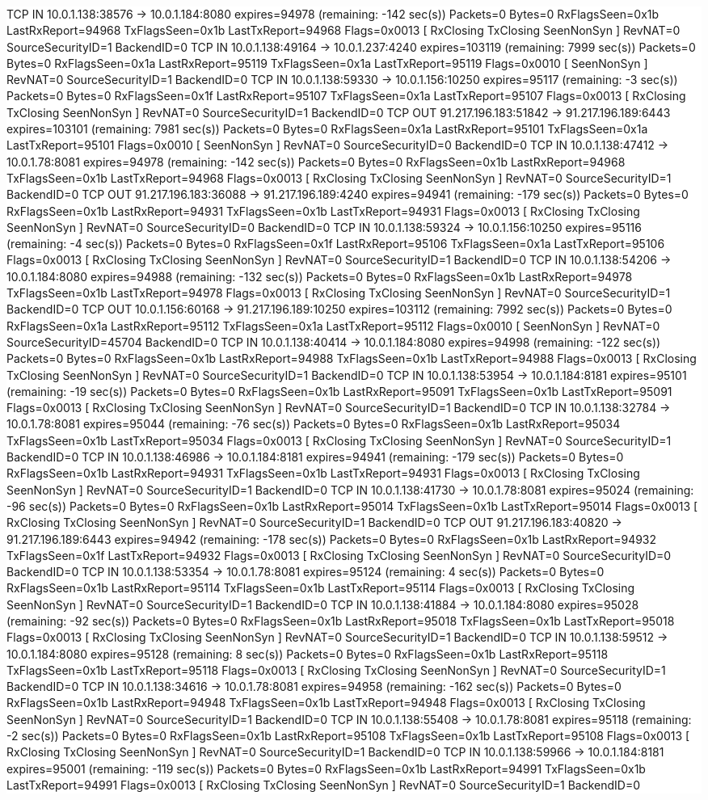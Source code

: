 TCP IN 10.0.1.138:38576 -> 10.0.1.184:8080 expires=94978 (remaining: -142 sec(s)) Packets=0 Bytes=0 RxFlagsSeen=0x1b LastRxReport=94968 TxFlagsSeen=0x1b LastTxReport=94968 Flags=0x0013 [ RxClosing TxClosing SeenNonSyn ] RevNAT=0 SourceSecurityID=1 BackendID=0 
TCP IN 10.0.1.138:49164 -> 10.0.1.237:4240 expires=103119 (remaining: 7999 sec(s)) Packets=0 Bytes=0 RxFlagsSeen=0x1a LastRxReport=95119 TxFlagsSeen=0x1a LastTxReport=95119 Flags=0x0010 [ SeenNonSyn ] RevNAT=0 SourceSecurityID=1 BackendID=0 
TCP IN 10.0.1.138:59330 -> 10.0.1.156:10250 expires=95117 (remaining: -3 sec(s)) Packets=0 Bytes=0 RxFlagsSeen=0x1f LastRxReport=95107 TxFlagsSeen=0x1a LastTxReport=95107 Flags=0x0013 [ RxClosing TxClosing SeenNonSyn ] RevNAT=0 SourceSecurityID=1 BackendID=0 
TCP OUT 91.217.196.183:51842 -> 91.217.196.189:6443 expires=103101 (remaining: 7981 sec(s)) Packets=0 Bytes=0 RxFlagsSeen=0x1a LastRxReport=95101 TxFlagsSeen=0x1a LastTxReport=95101 Flags=0x0010 [ SeenNonSyn ] RevNAT=0 SourceSecurityID=0 BackendID=0 
TCP IN 10.0.1.138:47412 -> 10.0.1.78:8081 expires=94978 (remaining: -142 sec(s)) Packets=0 Bytes=0 RxFlagsSeen=0x1b LastRxReport=94968 TxFlagsSeen=0x1b LastTxReport=94968 Flags=0x0013 [ RxClosing TxClosing SeenNonSyn ] RevNAT=0 SourceSecurityID=1 BackendID=0 
TCP OUT 91.217.196.183:36088 -> 91.217.196.189:4240 expires=94941 (remaining: -179 sec(s)) Packets=0 Bytes=0 RxFlagsSeen=0x1b LastRxReport=94931 TxFlagsSeen=0x1b LastTxReport=94931 Flags=0x0013 [ RxClosing TxClosing SeenNonSyn ] RevNAT=0 SourceSecurityID=0 BackendID=0 
TCP IN 10.0.1.138:59324 -> 10.0.1.156:10250 expires=95116 (remaining: -4 sec(s)) Packets=0 Bytes=0 RxFlagsSeen=0x1f LastRxReport=95106 TxFlagsSeen=0x1a LastTxReport=95106 Flags=0x0013 [ RxClosing TxClosing SeenNonSyn ] RevNAT=0 SourceSecurityID=1 BackendID=0 
TCP IN 10.0.1.138:54206 -> 10.0.1.184:8080 expires=94988 (remaining: -132 sec(s)) Packets=0 Bytes=0 RxFlagsSeen=0x1b LastRxReport=94978 TxFlagsSeen=0x1b LastTxReport=94978 Flags=0x0013 [ RxClosing TxClosing SeenNonSyn ] RevNAT=0 SourceSecurityID=1 BackendID=0 
TCP OUT 10.0.1.156:60168 -> 91.217.196.189:10250 expires=103112 (remaining: 7992 sec(s)) Packets=0 Bytes=0 RxFlagsSeen=0x1a LastRxReport=95112 TxFlagsSeen=0x1a LastTxReport=95112 Flags=0x0010 [ SeenNonSyn ] RevNAT=0 SourceSecurityID=45704 BackendID=0 
TCP IN 10.0.1.138:40414 -> 10.0.1.184:8080 expires=94998 (remaining: -122 sec(s)) Packets=0 Bytes=0 RxFlagsSeen=0x1b LastRxReport=94988 TxFlagsSeen=0x1b LastTxReport=94988 Flags=0x0013 [ RxClosing TxClosing SeenNonSyn ] RevNAT=0 SourceSecurityID=1 BackendID=0 
TCP IN 10.0.1.138:53954 -> 10.0.1.184:8181 expires=95101 (remaining: -19 sec(s)) Packets=0 Bytes=0 RxFlagsSeen=0x1b LastRxReport=95091 TxFlagsSeen=0x1b LastTxReport=95091 Flags=0x0013 [ RxClosing TxClosing SeenNonSyn ] RevNAT=0 SourceSecurityID=1 BackendID=0 
TCP IN 10.0.1.138:32784 -> 10.0.1.78:8081 expires=95044 (remaining: -76 sec(s)) Packets=0 Bytes=0 RxFlagsSeen=0x1b LastRxReport=95034 TxFlagsSeen=0x1b LastTxReport=95034 Flags=0x0013 [ RxClosing TxClosing SeenNonSyn ] RevNAT=0 SourceSecurityID=1 BackendID=0 
TCP IN 10.0.1.138:46986 -> 10.0.1.184:8181 expires=94941 (remaining: -179 sec(s)) Packets=0 Bytes=0 RxFlagsSeen=0x1b LastRxReport=94931 TxFlagsSeen=0x1b LastTxReport=94931 Flags=0x0013 [ RxClosing TxClosing SeenNonSyn ] RevNAT=0 SourceSecurityID=1 BackendID=0 
TCP IN 10.0.1.138:41730 -> 10.0.1.78:8081 expires=95024 (remaining: -96 sec(s)) Packets=0 Bytes=0 RxFlagsSeen=0x1b LastRxReport=95014 TxFlagsSeen=0x1b LastTxReport=95014 Flags=0x0013 [ RxClosing TxClosing SeenNonSyn ] RevNAT=0 SourceSecurityID=1 BackendID=0 
TCP OUT 91.217.196.183:40820 -> 91.217.196.189:6443 expires=94942 (remaining: -178 sec(s)) Packets=0 Bytes=0 RxFlagsSeen=0x1b LastRxReport=94932 TxFlagsSeen=0x1f LastTxReport=94932 Flags=0x0013 [ RxClosing TxClosing SeenNonSyn ] RevNAT=0 SourceSecurityID=0 BackendID=0 
TCP IN 10.0.1.138:53354 -> 10.0.1.78:8081 expires=95124 (remaining: 4 sec(s)) Packets=0 Bytes=0 RxFlagsSeen=0x1b LastRxReport=95114 TxFlagsSeen=0x1b LastTxReport=95114 Flags=0x0013 [ RxClosing TxClosing SeenNonSyn ] RevNAT=0 SourceSecurityID=1 BackendID=0 
TCP IN 10.0.1.138:41884 -> 10.0.1.184:8080 expires=95028 (remaining: -92 sec(s)) Packets=0 Bytes=0 RxFlagsSeen=0x1b LastRxReport=95018 TxFlagsSeen=0x1b LastTxReport=95018 Flags=0x0013 [ RxClosing TxClosing SeenNonSyn ] RevNAT=0 SourceSecurityID=1 BackendID=0 
TCP IN 10.0.1.138:59512 -> 10.0.1.184:8080 expires=95128 (remaining: 8 sec(s)) Packets=0 Bytes=0 RxFlagsSeen=0x1b LastRxReport=95118 TxFlagsSeen=0x1b LastTxReport=95118 Flags=0x0013 [ RxClosing TxClosing SeenNonSyn ] RevNAT=0 SourceSecurityID=1 BackendID=0 
TCP IN 10.0.1.138:34616 -> 10.0.1.78:8081 expires=94958 (remaining: -162 sec(s)) Packets=0 Bytes=0 RxFlagsSeen=0x1b LastRxReport=94948 TxFlagsSeen=0x1b LastTxReport=94948 Flags=0x0013 [ RxClosing TxClosing SeenNonSyn ] RevNAT=0 SourceSecurityID=1 BackendID=0 
TCP IN 10.0.1.138:55408 -> 10.0.1.78:8081 expires=95118 (remaining: -2 sec(s)) Packets=0 Bytes=0 RxFlagsSeen=0x1b LastRxReport=95108 TxFlagsSeen=0x1b LastTxReport=95108 Flags=0x0013 [ RxClosing TxClosing SeenNonSyn ] RevNAT=0 SourceSecurityID=1 BackendID=0 
TCP IN 10.0.1.138:59966 -> 10.0.1.184:8181 expires=95001 (remaining: -119 sec(s)) Packets=0 Bytes=0 RxFlagsSeen=0x1b LastRxReport=94991 TxFlagsSeen=0x1b LastTxReport=94991 Flags=0x0013 [ RxClosing TxClosing SeenNonSyn ] RevNAT=0 SourceSecurityID=1 BackendID=0 
